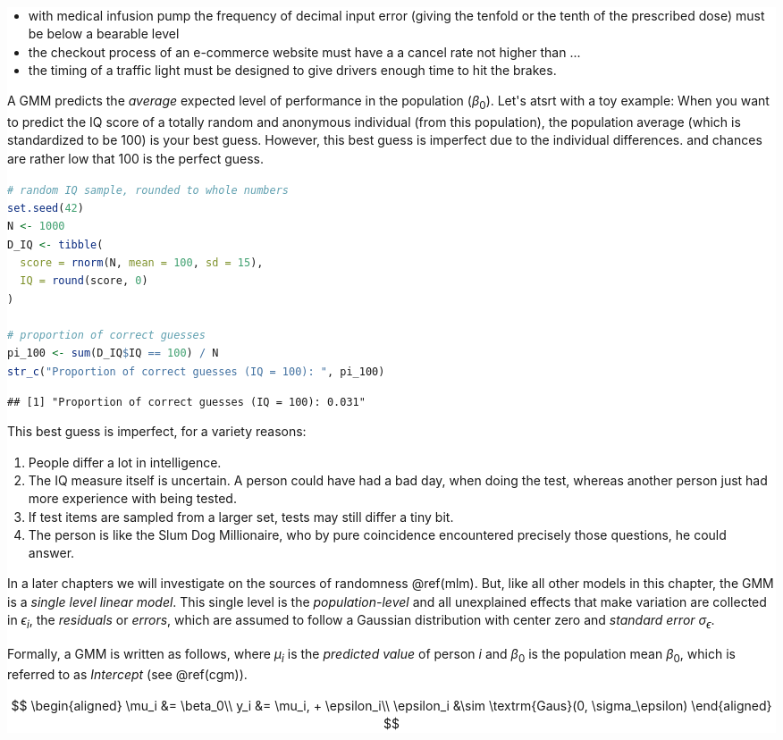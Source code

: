 -   with medical infusion pump the frequency of decimal input error (giving the tenfold or the tenth of the prescribed dose) must be below a bearable level
-   the checkout process of an e-commerce website must have a a cancel rate not higher than ...
-   the timing of a traffic light must be designed to give drivers enough time to hit the brakes.



A GMM predicts the *average* expected level of performance in the population ($\beta_0$).
Let's atsrt with a toy example: When you want to predict the IQ score of a totally random and anonymous individual (from this population), the population average (which is standardized to be 100) is your best guess.
However, this best guess is imperfect due to the individual differences.
and chances are rather low that 100 is the perfect guess.


```r
# random IQ sample, rounded to whole numbers
set.seed(42)
N <- 1000
D_IQ <- tibble(
  score = rnorm(N, mean = 100, sd = 15),
  IQ = round(score, 0)
)

# proportion of correct guesses
pi_100 <- sum(D_IQ$IQ == 100) / N
str_c("Proportion of correct guesses (IQ = 100): ", pi_100)
```

```
## [1] "Proportion of correct guesses (IQ = 100): 0.031"
```

This best guess is imperfect, for a variety reasons:

1.  People differ a lot in intelligence.
2.  The IQ measure itself is uncertain. A person could have had a bad day, when doing the test, whereas another person just had more experience with being tested.
3.  If test items are sampled from a larger set, tests may still differ a tiny bit.
4.  The person is like the Slum Dog Millionaire, who by pure coincidence encountered precisely those questions, he could answer.

In a later chapters we will investigate on the sources of randomness \@ref(mlm).
But, like all other models in this chapter, the GMM is a *single level linear model*.
This single level is the *population-level* and all unexplained effects that make variation are collected in $\epsilon_i$, the *residuals* or *errors*, which are assumed to follow a Gaussian distribution with center zero and *standard error* $\sigma_\epsilon$.

Formally, a GMM is written as follows, where $\mu_i$ is the *predicted value* of person $i$ and $\beta_0$ is the population mean $\beta_0$, which is referred to as *Intercept* (see \@ref(cgm)).

$$
\begin{aligned}
\mu_i &= \beta_0\\
y_i &= \mu_i, + \epsilon_i\\
\epsilon_i &\sim \textrm{Gaus}(0, \sigma_\epsilon)
\end{aligned}
$$
